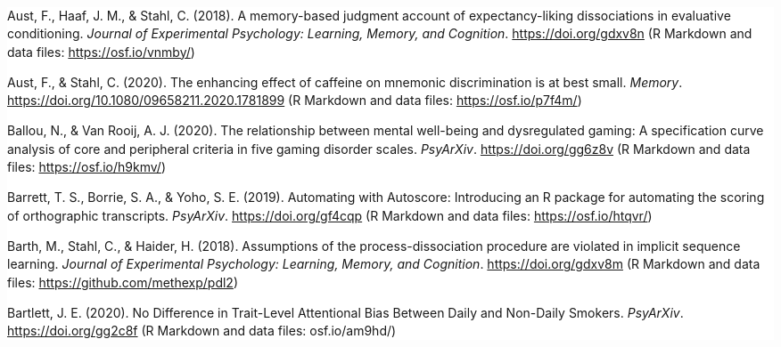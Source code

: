 </div>

<div id="ref-aust_memory-based_2018" class="csl-entry">

Aust, F., Haaf, J. M., & Stahl, C. (2018). A memory-based judgment
account of expectancy-liking dissociations in evaluative conditioning.
*Journal of Experimental Psychology: Learning, Memory, and Cognition*.
<https://doi.org/gdxv8n> (R Markdown and data files:
https://osf.io/vnmby/)

</div>

<div id="ref-aust_enhancing_2020" class="csl-entry">

Aust, F., & Stahl, C. (2020). The enhancing effect of caffeine on
mnemonic discrimination is at best small. *Memory*.
<https://doi.org/10.1080/09658211.2020.1781899> (R Markdown and data
files: https://osf.io/p7f4m/)

</div>

<div id="ref-ballou_relationship_2020" class="csl-entry">

Ballou, N., & Van Rooij, A. J. (2020). The relationship between mental
well-being and dysregulated gaming: A specification curve analysis of
core and peripheral criteria in five gaming disorder scales. *PsyArXiv*.
<https://doi.org/gg6z8v> (R Markdown and data files:
https://osf.io/h9kmv/)

</div>

<div id="ref-barrett_automating_2019" class="csl-entry">

Barrett, T. S., Borrie, S. A., & Yoho, S. E. (2019). Automating with
Autoscore: Introducing an R package for automating the scoring of
orthographic transcripts. *PsyArXiv*. <https://doi.org/gf4cqp> (R
Markdown and data files: https://osf.io/htqvr/)

</div>

<div id="ref-barth_assumptions_2018" class="csl-entry">

Barth, M., Stahl, C., & Haider, H. (2018). Assumptions of the
process-dissociation procedure are violated in implicit sequence
learning. *Journal of Experimental Psychology: Learning, Memory, and
Cognition*. <https://doi.org/gdxv8m> (R Markdown and data files:
https://github.com/methexp/pdl2)

</div>

<div id="ref-bartlett_no_2020" class="csl-entry">

Bartlett, J. E. (2020). No Difference in Trait-Level Attentional Bias
Between Daily and Non-Daily Smokers. *PsyArXiv*.
<https://doi.org/gg2c8f> (R Markdown and data files: osf.io/am9hd/)

</div>

<div id="ref-beaton_generalization_2018" class="csl-entry">
